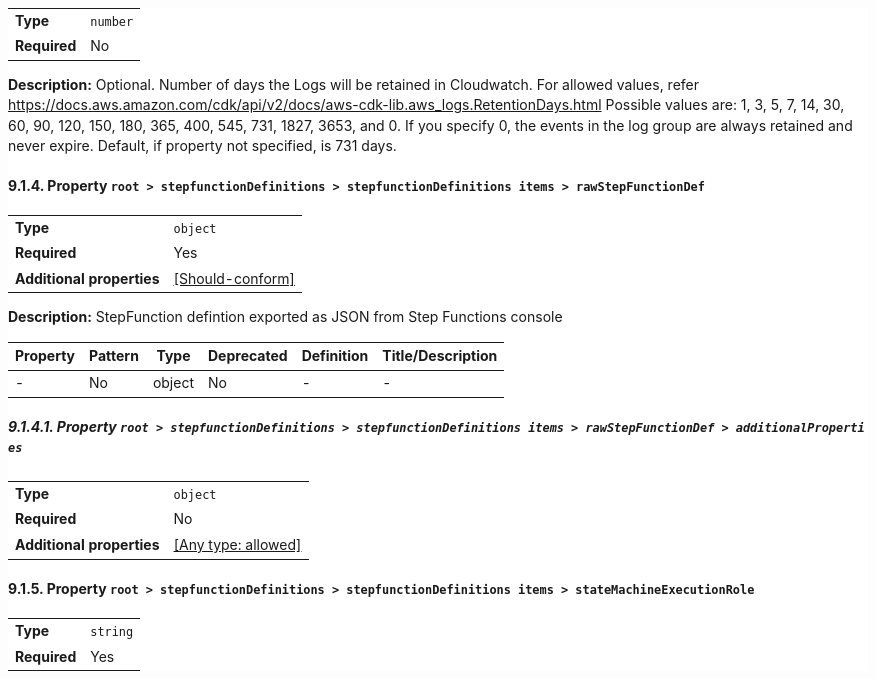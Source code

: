 |              |          |
| ------------ | -------- |
| **Type**     | `number` |
| **Required** | No       |

**Description:** Optional. Number of days the Logs will be retained in Cloudwatch. 
For allowed values, refer https://docs.aws.amazon.com/cdk/api/v2/docs/aws-cdk-lib.aws_logs.RetentionDays.html
Possible values are: 1, 3, 5, 7, 14, 30, 60, 90, 120, 150, 180, 365, 400, 545, 731, 1827, 3653, and 0. 
If you specify 0, the events in the log group are always retained and never expire.
Default, if property not specified, is 731 days.

#### <a name="stepfunctionDefinitions_items_rawStepFunctionDef"></a>9.1.4. Property `root > stepfunctionDefinitions > stepfunctionDefinitions items > rawStepFunctionDef`

|                           |                                                                                                                                                            |
| ------------------------- | ---------------------------------------------------------------------------------------------------------------------------------------------------------- |
| **Type**                  | `object`                                                                                                                                                   |
| **Required**              | Yes                                                                                                                                                        |
| **Additional properties** | [[Should-conform]](#stepfunctionDefinitions_items_rawStepFunctionDef_additionalProperties "Each additional property must conform to the following schema") |

**Description:** StepFunction defintion exported as JSON from Step Functions console

| Property                                                                      | Pattern | Type   | Deprecated | Definition | Title/Description |
| ----------------------------------------------------------------------------- | ------- | ------ | ---------- | ---------- | ----------------- |
| - [](#stepfunctionDefinitions_items_rawStepFunctionDef_additionalProperties ) | No      | object | No         | -          | -                 |

##### <a name="stepfunctionDefinitions_items_rawStepFunctionDef_additionalProperties"></a>9.1.4.1. Property `root > stepfunctionDefinitions > stepfunctionDefinitions items > rawStepFunctionDef > additionalProperties`

|                           |                                                                           |
| ------------------------- | ------------------------------------------------------------------------- |
| **Type**                  | `object`                                                                  |
| **Required**              | No                                                                        |
| **Additional properties** | [[Any type: allowed]](# "Additional Properties of any type are allowed.") |

#### <a name="stepfunctionDefinitions_items_stateMachineExecutionRole"></a>9.1.5. Property `root > stepfunctionDefinitions > stepfunctionDefinitions items > stateMachineExecutionRole`

|              |          |
| ------------ | -------- |
| **Type**     | `string` |
| **Required** | Yes      |
